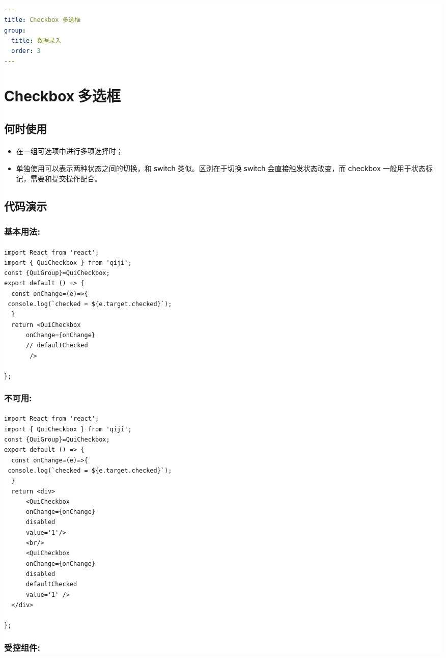```yaml
---
title: Checkbox 多选框
group:
  title: 数据录入
  order: 3
---
```


#  Checkbox 多选框
## 何时使用
- 在一组可选项中进行多项选择时；

- 单独使用可以表示两种状态之间的切换，和 switch 类似。区别在于切换 switch 会直接触发状态改变，而 checkbox 一般用于状态标记，需要和提交操作配合。
## 代码演示

### 基本用法:

```tsx
import React from 'react';
import { QuiCheckbox } from 'qiji';
const {QuiGroup}=QuiCheckbox;
export default () => {
  const onChange=(e)=>{
 console.log(`checked = ${e.target.checked}`);
  }
  return <QuiCheckbox 
      onChange={onChange}
      // defaultChecked
       />

};
```

### 不可用:

```tsx
import React from 'react';
import { QuiCheckbox } from 'qiji';
const {QuiGroup}=QuiCheckbox;
export default () => {
  const onChange=(e)=>{
 console.log(`checked = ${e.target.checked}`);
  }
  return <div>
      <QuiCheckbox 
      onChange={onChange}
      disabled
      value='1'/>
      <br/>
      <QuiCheckbox 
      onChange={onChange}
      disabled
      defaultChecked
      value='1' />
  </div>

};
```
### 受控组件:
